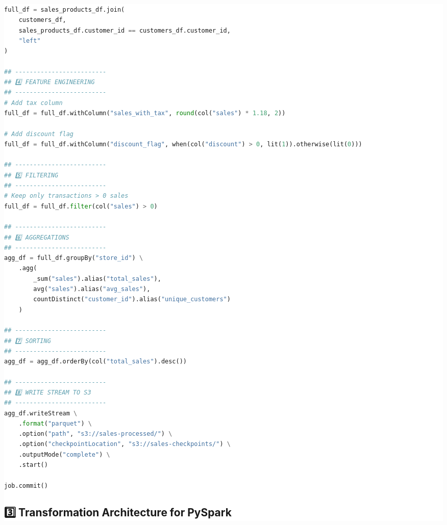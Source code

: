 ```python
full_df = sales_products_df.join(
    customers_df,
    sales_products_df.customer_id == customers_df.customer_id,
    "left"
)

## -------------------------
## 4️⃣ FEATURE ENGINEERING
## -------------------------
# Add tax column
full_df = full_df.withColumn("sales_with_tax", round(col("sales") * 1.18, 2))

# Add discount flag
full_df = full_df.withColumn("discount_flag", when(col("discount") > 0, lit(1)).otherwise(lit(0)))

## -------------------------
## 5️⃣ FILTERING
## -------------------------
# Keep only transactions > 0 sales
full_df = full_df.filter(col("sales") > 0)

## -------------------------
## 6️⃣ AGGREGATIONS
## -------------------------
agg_df = full_df.groupBy("store_id") \
    .agg(
        _sum("sales").alias("total_sales"),
        avg("sales").alias("avg_sales"),
        countDistinct("customer_id").alias("unique_customers")
    )

## -------------------------
## 7️⃣ SORTING
## -------------------------
agg_df = agg_df.orderBy(col("total_sales").desc())

## -------------------------
## 8️⃣ WRITE STREAM TO S3
## -------------------------
agg_df.writeStream \
    .format("parquet") \
    .option("path", "s3://sales-processed/") \
    .option("checkpointLocation", "s3://sales-checkpoints/") \
    .outputMode("complete") \
    .start()

job.commit()

```

## 3️⃣ Transformation Architecture for PySpark
